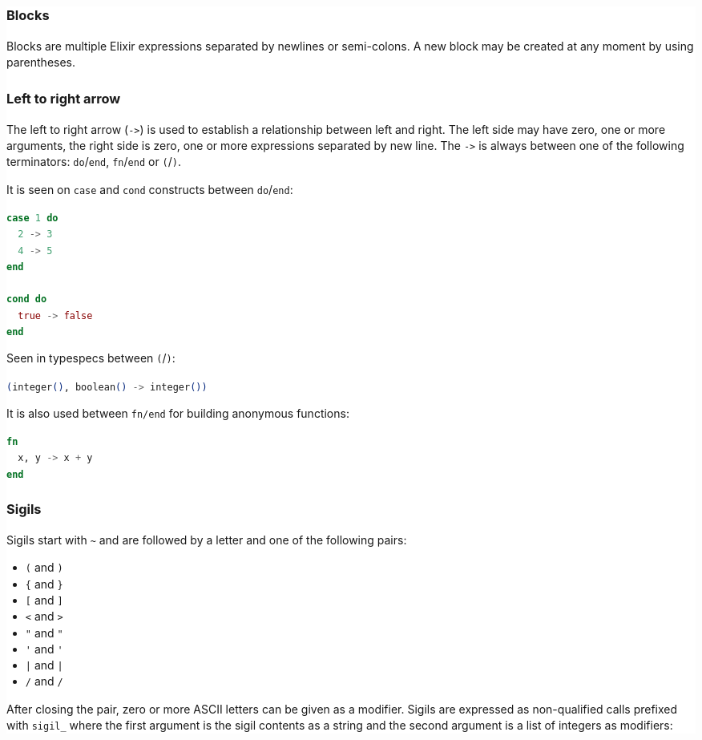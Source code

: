 ### Blocks

Blocks are multiple Elixir expressions separated by newlines or semi-colons. A new block may be created at any moment by using parentheses.

### Left to right arrow

The left to right arrow (`->`) is used to establish a relationship between left and right. The left side may have zero, one or more arguments, the right side is zero, one or more expressions separated by new line. The `->` is always between one of the following terminators: `do`/`end`, `fn`/`end` or `(`/`)`.

It is seen on `case` and `cond` constructs between `do`/`end`:

```elixir
case 1 do
  2 -> 3
  4 -> 5
end

cond do
  true -> false
end
```

Seen in typespecs between `(`/`)`:

```elixir
(integer(), boolean() -> integer())
```

It is also used between `fn/end` for building anonymous functions:

```elixir
fn
  x, y -> x + y
end
```

### Sigils

Sigils start with `~` and are followed by a letter and one of the following pairs:

  * `(` and `)`
  * `{` and `}`
  * `[` and `]`
  * `<` and `>`
  * `"` and `"`
  * `'` and `'`
  * `|` and `|`
  * `/` and `/`

After closing the pair, zero or more ASCII letters can be given as a modifier. Sigils are expressed as non-qualified calls prefixed with `sigil_` where the first argument is the sigil contents as a string and the second argument is a list of integers as modifiers:
